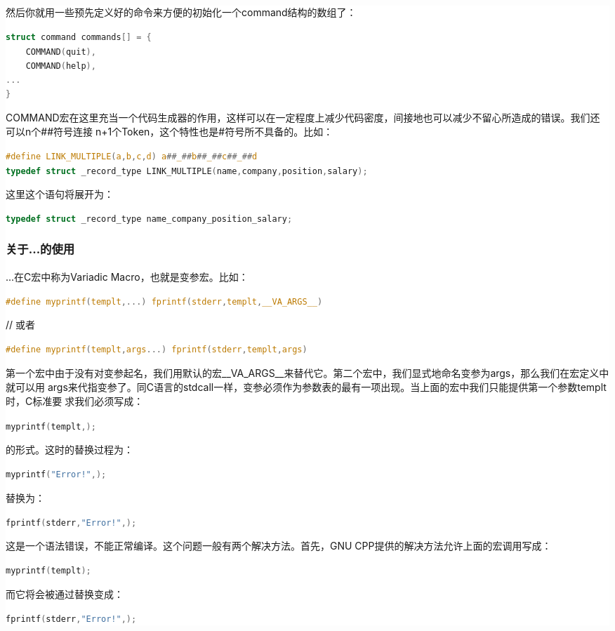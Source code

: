然后你就用一些预先定义好的命令来方便的初始化一个command结构的数组了：
```c
struct command commands[] = {
    COMMAND(quit),
    COMMAND(help),
...
}
```

COMMAND宏在这里充当一个代码生成器的作用，这样可以在一定程度上减少代码密度，间接地也可以减少不留心所造成的错误。我们还可以n个##符号连接 n+1个Token，这个特性也是#符号所不具备的。比如：
```c
#define LINK_MULTIPLE(a,b,c,d) a##_##b##_##c##_##d
typedef struct _record_type LINK_MULTIPLE(name,company,position,salary);
```

这里这个语句将展开为：
```c
typedef struct _record_type name_company_position_salary;
```

### 关于...的使用

...在C宏中称为Variadic Macro，也就是变参宏。比如：
```c
#define myprintf(templt,...) fprintf(stderr,templt,__VA_ARGS__)
```

// 或者
```c
#define myprintf(templt,args...) fprintf(stderr,templt,args)
```

第一个宏中由于没有对变参起名，我们用默认的宏__VA_ARGS__来替代它。第二个宏中，我们显式地命名变参为args，那么我们在宏定义中就可以用 args来代指变参了。同C语言的stdcall一样，变参必须作为参数表的最有一项出现。当上面的宏中我们只能提供第一个参数templt时，C标准要 求我们必须写成：
```c
myprintf(templt,);
```

的形式。这时的替换过程为：
```c
myprintf("Error!",);
```

替换为：
```c
fprintf(stderr,"Error!",);
```

这是一个语法错误，不能正常编译。这个问题一般有两个解决方法。首先，GNU CPP提供的解决方法允许上面的宏调用写成：
```c
myprintf(templt);
```

而它将会被通过替换变成：
```c
fprintf(stderr,"Error!",);
```
